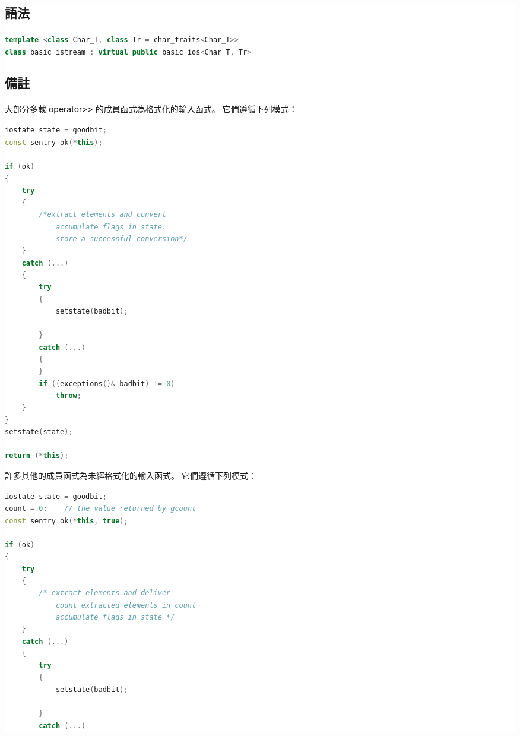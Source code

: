## <a name="syntax"></a>語法

```cpp
template <class Char_T, class Tr = char_traits<Char_T>>
class basic_istream : virtual public basic_ios<Char_T, Tr>
```

## <a name="remarks"></a>備註

大部分多載 [operator>>](#op_gt_gt) 的成員函式為格式化的輸入函式。 它們遵循下列模式：

```cpp
iostate state = goodbit;
const sentry ok(*this);

if (ok)
{
    try
    {
        /*extract elements and convert
            accumulate flags in state.
            store a successful conversion*/
    }
    catch (...)
    {
        try
        {
            setstate(badbit);

        }
        catch (...)
        {
        }
        if ((exceptions()& badbit) != 0)
            throw;
    }
}
setstate(state);

return (*this);
```

許多其他的成員函式為未經格式化的輸入函式。 它們遵循下列模式：

```cpp
iostate state = goodbit;
count = 0;    // the value returned by gcount
const sentry ok(*this, true);

if (ok)
{
    try
    {
        /* extract elements and deliver
            count extracted elements in count
            accumulate flags in state */
    }
    catch (...)
    {
        try
        {
            setstate(badbit);

        }
        catch (...)
```